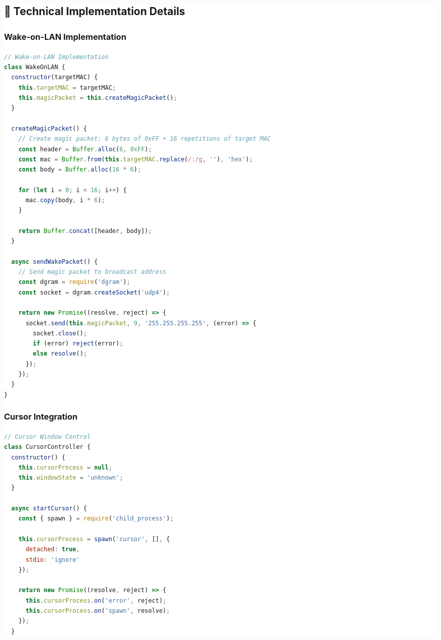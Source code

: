 ## 🔧 Technical Implementation Details

### Wake-on-LAN Implementation
```javascript
// Wake-on-LAN Implementation
class WakeOnLAN {
  constructor(targetMAC) {
    this.targetMAC = targetMAC;
    this.magicPacket = this.createMagicPacket();
  }

  createMagicPacket() {
    // Create magic packet: 6 bytes of 0xFF + 16 repetitions of target MAC
    const header = Buffer.alloc(6, 0xFF);
    const mac = Buffer.from(this.targetMAC.replace(/:/g, ''), 'hex');
    const body = Buffer.alloc(16 * 6);
    
    for (let i = 0; i < 16; i++) {
      mac.copy(body, i * 6);
    }
    
    return Buffer.concat([header, body]);
  }

  async sendWakePacket() {
    // Send magic packet to broadcast address
    const dgram = require('dgram');
    const socket = dgram.createSocket('udp4');
    
    return new Promise((resolve, reject) => {
      socket.send(this.magicPacket, 9, '255.255.255.255', (error) => {
        socket.close();
        if (error) reject(error);
        else resolve();
      });
    });
  }
}
```

### Cursor Integration
```javascript
// Cursor Window Control
class CursorController {
  constructor() {
    this.cursorProcess = null;
    this.windowState = 'unknown';
  }

  async startCursor() {
    const { spawn } = require('child_process');
    
    this.cursorProcess = spawn('cursor', [], {
      detached: true,
      stdio: 'ignore'
    });
    
    return new Promise((resolve, reject) => {
      this.cursorProcess.on('error', reject);
      this.cursorProcess.on('spawn', resolve);
    });
  }

```
